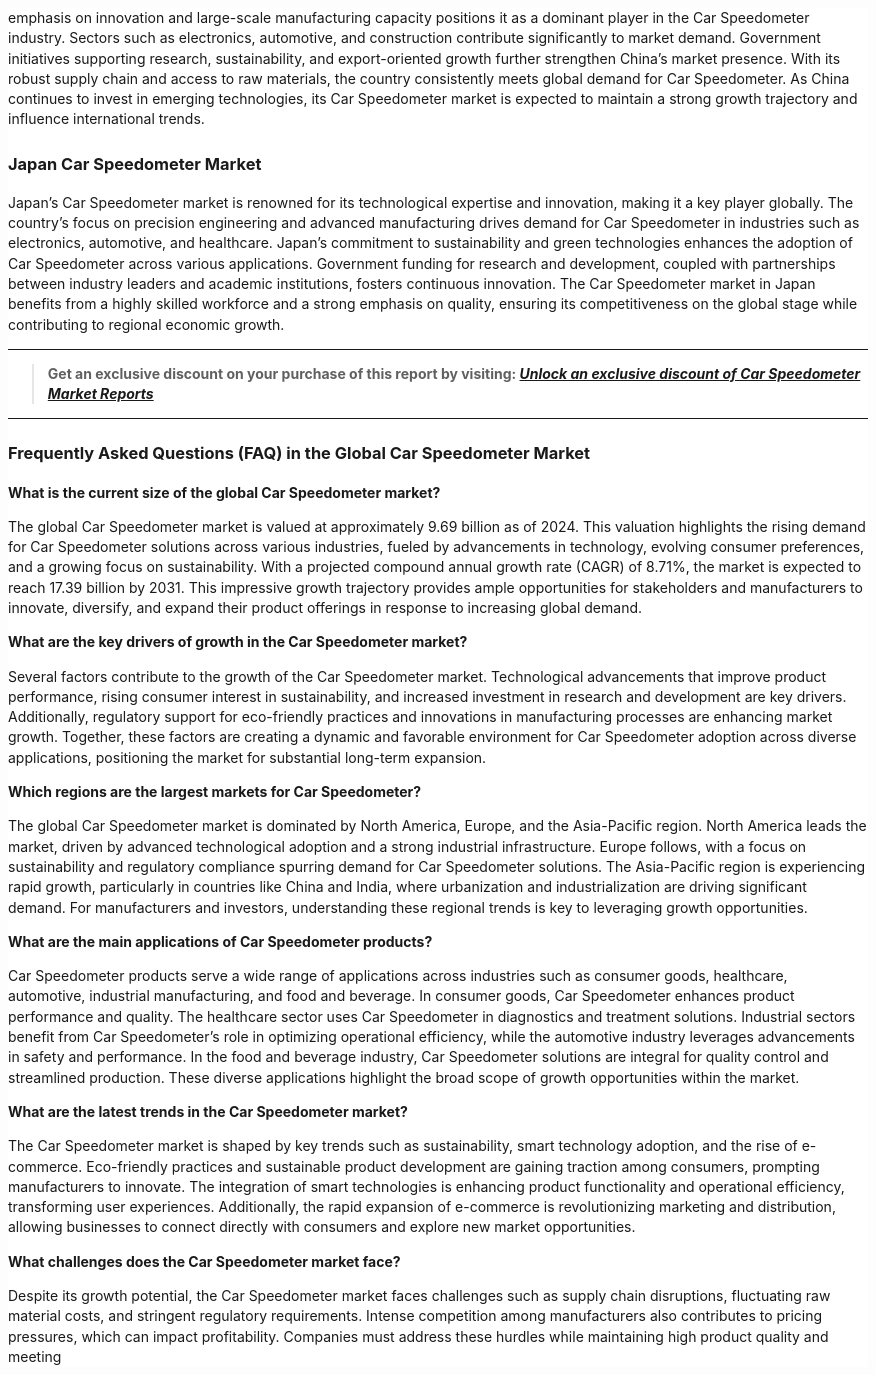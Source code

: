 emphasis on innovation and large-scale manufacturing capacity positions it as a dominant player in the Car Speedometer industry. Sectors such as electronics, automotive, and construction contribute significantly to market demand. Government initiatives supporting research, sustainability, and export-oriented growth further strengthen China&rsquo;s market presence. With its robust supply chain and access to raw materials, the country consistently meets global demand for Car Speedometer. As China continues to invest in emerging technologies, its Car Speedometer market is expected to maintain a strong growth trajectory and influence international trends.</p><h3>Japan Car Speedometer Market</h3><p>Japan&rsquo;s Car Speedometer market is renowned for its technological expertise and innovation, making it a key player globally. The country&rsquo;s focus on precision engineering and advanced manufacturing drives demand for Car Speedometer in industries such as electronics, automotive, and healthcare. Japan&rsquo;s commitment to sustainability and green technologies enhances the adoption of Car Speedometer across various applications. Government funding for research and development, coupled with partnerships between industry leaders and academic institutions, fosters continuous innovation. The Car Speedometer market in Japan benefits from a highly skilled workforce and a strong emphasis on quality, ensuring its competitiveness on the global stage while contributing to regional economic growth.</p><hr /><blockquote><p><strong>Get an exclusive discount on your purchase of this report by visiting: <em><a href="://marketresearchpulse.com/ask-for-discount/67157?utm_source=Github&amp;utm_medium=030">Unlock an exclusive discount of Car Speedometer Market Reports</a></em>&nbsp;</strong></p></blockquote><hr /><h3>Frequently Asked Questions (FAQ) in the Global Car Speedometer Market</h3><p><strong>What is the current size of the global Car Speedometer market?</strong></p><p>The global Car Speedometer market is valued at approximately 9.69 billion as of 2024. This valuation highlights the rising demand for Car Speedometer solutions across various industries, fueled by advancements in technology, evolving consumer preferences, and a growing focus on sustainability. With a projected compound annual growth rate (CAGR) of 8.71%, the market is expected to reach 17.39 billion by 2031. This impressive growth trajectory provides ample opportunities for stakeholders and manufacturers to innovate, diversify, and expand their product offerings in response to increasing global demand.</p><p><strong>What are the key drivers of growth in the Car Speedometer market?</strong></p><p>Several factors contribute to the growth of the Car Speedometer market. Technological advancements that improve product performance, rising consumer interest in sustainability, and increased investment in research and development are key drivers. Additionally, regulatory support for eco-friendly practices and innovations in manufacturing processes are enhancing market growth. Together, these factors are creating a dynamic and favorable environment for Car Speedometer adoption across diverse applications, positioning the market for substantial long-term expansion.</p><p><strong>Which regions are the largest markets for Car Speedometer?</strong></p><p>The global Car Speedometer market is dominated by North America, Europe, and the Asia-Pacific region. North America leads the market, driven by advanced technological adoption and a strong industrial infrastructure. Europe follows, with a focus on sustainability and regulatory compliance spurring demand for Car Speedometer solutions. The Asia-Pacific region is experiencing rapid growth, particularly in countries like China and India, where urbanization and industrialization are driving significant demand. For manufacturers and investors, understanding these regional trends is key to leveraging growth opportunities.</p><p><strong>What are the main applications of Car Speedometer products?</strong></p><p>Car Speedometer products serve a wide range of applications across industries such as consumer goods, healthcare, automotive, industrial manufacturing, and food and beverage. In consumer goods, Car Speedometer enhances product performance and quality. The healthcare sector uses Car Speedometer in diagnostics and treatment solutions. Industrial sectors benefit from Car Speedometer&rsquo;s role in optimizing operational efficiency, while the automotive industry leverages advancements in safety and performance. In the food and beverage industry, Car Speedometer solutions are integral for quality control and streamlined production. These diverse applications highlight the broad scope of growth opportunities within the market.</p><p><strong>What are the latest trends in the Car Speedometer market?</strong></p><p>The Car Speedometer market is shaped by key trends such as sustainability, smart technology adoption, and the rise of e-commerce. Eco-friendly practices and sustainable product development are gaining traction among consumers, prompting manufacturers to innovate. The integration of smart technologies is enhancing product functionality and operational efficiency, transforming user experiences. Additionally, the rapid expansion of e-commerce is revolutionizing marketing and distribution, allowing businesses to connect directly with consumers and explore new market opportunities.</p><p><strong>What challenges does the Car Speedometer market face?</strong></p><p>Despite its growth potential, the Car Speedometer market faces challenges such as supply chain disruptions, fluctuating raw material costs, and stringent regulatory requirements. Intense competition among manufacturers also contributes to pricing pressures, which can impact profitability. Companies must address these hurdles while maintaining high product quality and meeting